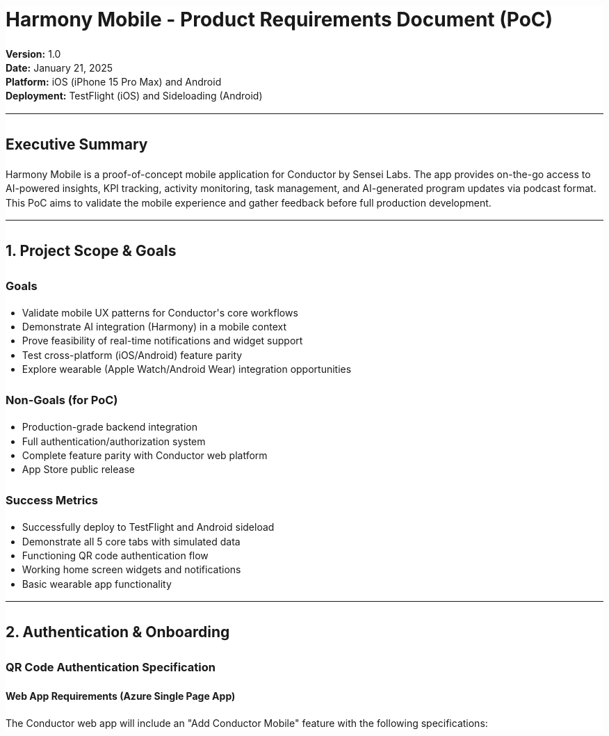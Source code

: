 # Harmony Mobile - Product Requirements Document (PoC)

**Version:** 1.0  
**Date:** January 21, 2025  
**Platform:** iOS (iPhone 15 Pro Max) and Android  
**Deployment:** TestFlight (iOS) and Sideloading (Android)

---

## Executive Summary

Harmony Mobile is a proof-of-concept mobile application for Conductor by Sensei Labs. The app provides on-the-go access to AI-powered insights, KPI tracking, activity monitoring, task management, and AI-generated program updates via podcast format. This PoC aims to validate the mobile experience and gather feedback before full production development.

---

## 1. Project Scope & Goals

### Goals
- Validate mobile UX patterns for Conductor's core workflows
- Demonstrate AI integration (Harmony) in a mobile context
- Prove feasibility of real-time notifications and widget support
- Test cross-platform (iOS/Android) feature parity
- Explore wearable (Apple Watch/Android Wear) integration opportunities

### Non-Goals (for PoC)
- Production-grade backend integration
- Full authentication/authorization system
- Complete feature parity with Conductor web platform
- App Store public release

### Success Metrics
- Successfully deploy to TestFlight and Android sideload
- Demonstrate all 5 core tabs with simulated data
- Functioning QR code authentication flow
- Working home screen widgets and notifications
- Basic wearable app functionality

---

## 2. Authentication & Onboarding

### QR Code Authentication Specification

#### Web App Requirements (Azure Single Page App)
The Conductor web app will include an "Add Conductor Mobile" feature with the following specifications:
